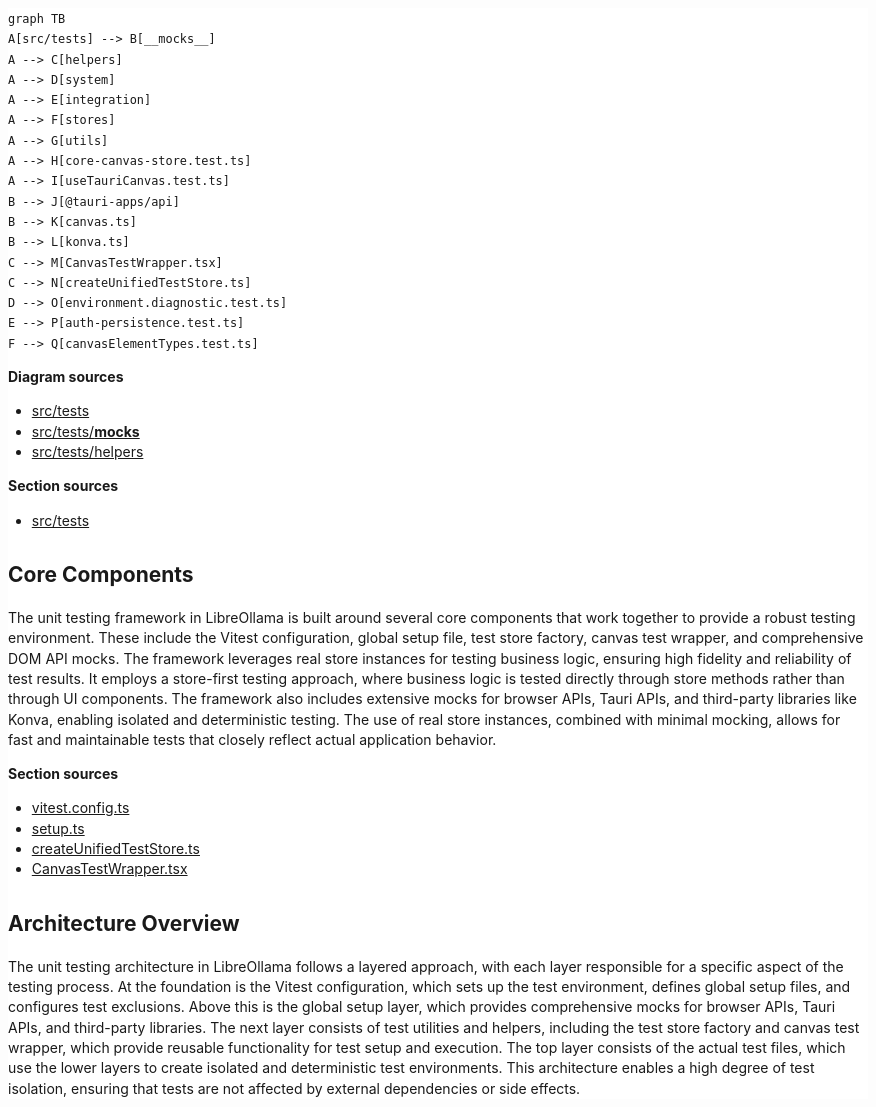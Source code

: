 ```mermaid
graph TB
A[src/tests] --> B[__mocks__]
A --> C[helpers]
A --> D[system]
A --> E[integration]
A --> F[stores]
A --> G[utils]
A --> H[core-canvas-store.test.ts]
A --> I[useTauriCanvas.test.ts]
B --> J[@tauri-apps/api]
B --> K[canvas.ts]
B --> L[konva.ts]
C --> M[CanvasTestWrapper.tsx]
C --> N[createUnifiedTestStore.ts]
D --> O[environment.diagnostic.test.ts]
E --> P[auth-persistence.test.ts]
F --> Q[canvasElementTypes.test.ts]
```

**Diagram sources**
- [src/tests](file://src/tests)
- [src/tests/__mocks__](file://src/tests/__mocks__)
- [src/tests/helpers](file://src/tests/helpers)

**Section sources**
- [src/tests](file://src/tests)

## Core Components
The unit testing framework in LibreOllama is built around several core components that work together to provide a robust testing environment. These include the Vitest configuration, global setup file, test store factory, canvas test wrapper, and comprehensive DOM API mocks. The framework leverages real store instances for testing business logic, ensuring high fidelity and reliability of test results. It employs a store-first testing approach, where business logic is tested directly through store methods rather than through UI components. The framework also includes extensive mocks for browser APIs, Tauri APIs, and third-party libraries like Konva, enabling isolated and deterministic testing. The use of real store instances, combined with minimal mocking, allows for fast and maintainable tests that closely reflect actual application behavior.

**Section sources**
- [vitest.config.ts](file://vitest.config.ts#L1-L50)
- [setup.ts](file://src/tests/setup.ts#L1-L410)
- [createUnifiedTestStore.ts](file://src/tests/helpers/createUnifiedTestStore.ts#L1-L33)
- [CanvasTestWrapper.tsx](file://src/tests/helpers/CanvasTestWrapper.tsx#L1-L40)

## Architecture Overview
The unit testing architecture in LibreOllama follows a layered approach, with each layer responsible for a specific aspect of the testing process. At the foundation is the Vitest configuration, which sets up the test environment, defines global setup files, and configures test exclusions. Above this is the global setup layer, which provides comprehensive mocks for browser APIs, Tauri APIs, and third-party libraries. The next layer consists of test utilities and helpers, including the test store factory and canvas test wrapper, which provide reusable functionality for test setup and execution. The top layer consists of the actual test files, which use the lower layers to create isolated and deterministic test environments. This architecture enables a high degree of test isolation, ensuring that tests are not affected by external dependencies or side effects.
